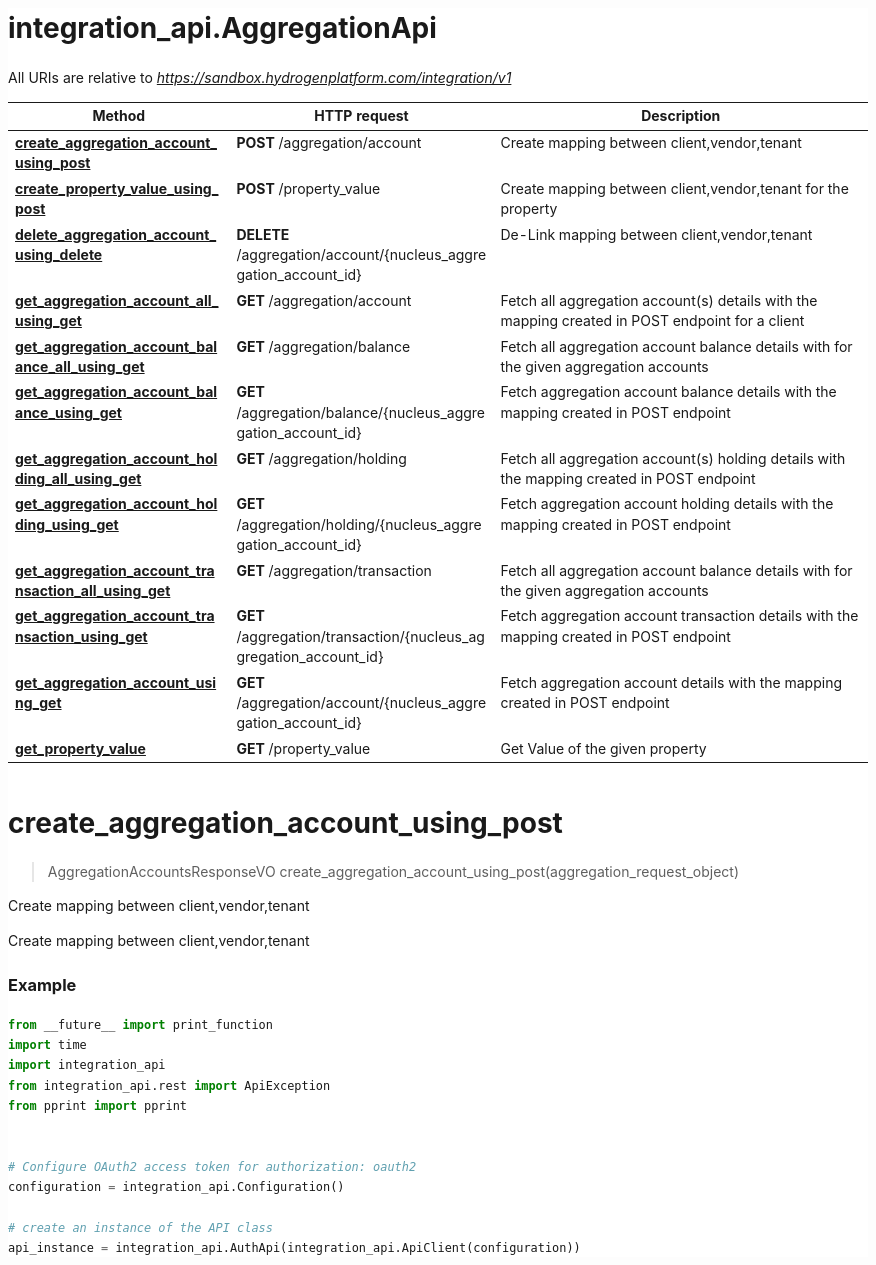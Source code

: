 # integration_api.AggregationApi

All URIs are relative to *https://sandbox.hydrogenplatform.com/integration/v1*

Method | HTTP request | Description
------------- | ------------- | -------------
[**create_aggregation_account_using_post**](AggregationApi.md#create_aggregation_account_using_post) | **POST** /aggregation/account | Create mapping between client,vendor,tenant
[**create_property_value_using_post**](AggregationApi.md#create_property_value_using_post) | **POST** /property_value | Create mapping between client,vendor,tenant for the property
[**delete_aggregation_account_using_delete**](AggregationApi.md#delete_aggregation_account_using_delete) | **DELETE** /aggregation/account/{nucleus_aggregation_account_id} | De-Link mapping between client,vendor,tenant
[**get_aggregation_account_all_using_get**](AggregationApi.md#get_aggregation_account_all_using_get) | **GET** /aggregation/account | Fetch all aggregation account(s) details with the mapping created in POST endpoint for a client
[**get_aggregation_account_balance_all_using_get**](AggregationApi.md#get_aggregation_account_balance_all_using_get) | **GET** /aggregation/balance | Fetch all aggregation account balance details with for the given aggregation accounts 
[**get_aggregation_account_balance_using_get**](AggregationApi.md#get_aggregation_account_balance_using_get) | **GET** /aggregation/balance/{nucleus_aggregation_account_id} | Fetch aggregation account balance details with the mapping created in POST endpoint
[**get_aggregation_account_holding_all_using_get**](AggregationApi.md#get_aggregation_account_holding_all_using_get) | **GET** /aggregation/holding | Fetch all aggregation account(s) holding details with the mapping created in POST endpoint
[**get_aggregation_account_holding_using_get**](AggregationApi.md#get_aggregation_account_holding_using_get) | **GET** /aggregation/holding/{nucleus_aggregation_account_id} | Fetch aggregation account holding details with the mapping created in POST endpoint
[**get_aggregation_account_transaction_all_using_get**](AggregationApi.md#get_aggregation_account_transaction_all_using_get) | **GET** /aggregation/transaction | Fetch all aggregation account balance details with for the given aggregation accounts 
[**get_aggregation_account_transaction_using_get**](AggregationApi.md#get_aggregation_account_transaction_using_get) | **GET** /aggregation/transaction/{nucleus_aggregation_account_id} | Fetch aggregation account transaction details with the mapping created in POST endpoint
[**get_aggregation_account_using_get**](AggregationApi.md#get_aggregation_account_using_get) | **GET** /aggregation/account/{nucleus_aggregation_account_id} | Fetch aggregation account details with the mapping created in POST endpoint
[**get_property_value**](AggregationApi.md#get_property_value) | **GET** /property_value | Get Value of the given property


# **create_aggregation_account_using_post**
> AggregationAccountsResponseVO create_aggregation_account_using_post(aggregation_request_object)

Create mapping between client,vendor,tenant

Create mapping between client,vendor,tenant

### Example
```python
from __future__ import print_function
import time
import integration_api
from integration_api.rest import ApiException
from pprint import pprint


# Configure OAuth2 access token for authorization: oauth2
configuration = integration_api.Configuration()

# create an instance of the API class
api_instance = integration_api.AuthApi(integration_api.ApiClient(configuration))

```